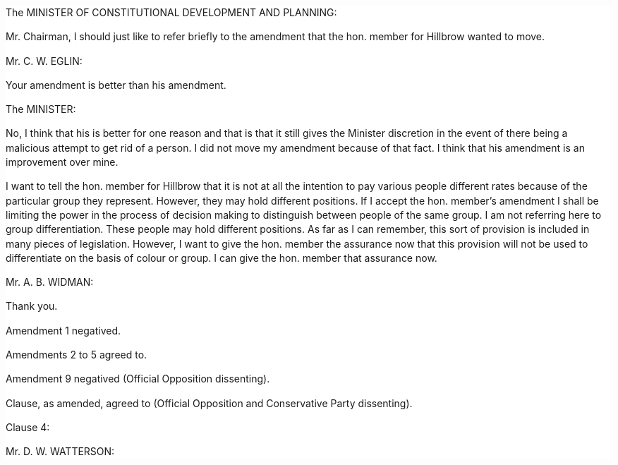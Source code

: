 </speech>

<speech by="#minister_of_constitutional_development_and_planning">

<from>The <person refersTo="hansard_za">MINISTER OF CONSTITUTIONAL DEVELOPMENT AND PLANNING</person>:</from>

<p>Mr. Chairman, I should just like to refer briefly to the amendment that the hon. member for Hillbrow wanted to move.</p>

</speech>

<speech by="#eglin">

<from>Mr. <person refersTo="hansard_za">C. W. EGLIN</person>:</from>

<p>Your amendment is better than his amendment.</p>

</speech>

<speech by="#minister">

<from>The <person refersTo="hansard_za">MINISTER</person>:</from>

<p>No, I think that his is better for one reason and that is that it still gives the Minister discretion in the event of there being a malicious attempt to get rid of a person. I did not move my amendment because of that fact. I think that his amendment is an improvement over mine.</p>

<p>I want to tell the hon. member for Hillbrow that it is not at all the intention to pay various people different rates because of the particular group they represent. However, they may hold different positions. If I accept the hon. member&#x2019;s amendment I shall be limiting the power in the process of decision making to distinguish between people of the same group. I am not referring here to group differentiation. These people may hold different positions. As far as I can remember, this sort of provision is included in many pieces of legislation. However, I want to give the hon. member the assurance now that this provision will not be used to differentiate on the basis of colour or group. I can give the hon. member that assurance now.</p>

</speech>

<speech by="#widman">

<from>Mr. <person refersTo="hansard_za">A. B. WIDMAN</person>:</from>

<p>Thank you.</p>

<p>Amendment 1 negatived.</p>

<p>Amendments 2 to 5 agreed to.</p>

<p><span class="col_10135-10136" refersTo="page_1574"/>Amendment 9 negatived (Official Opposition dissenting).</p>

<p>Clause, as amended, agreed to (Official Opposition and Conservative Party dissenting).</p>

<p>Clause 4:</p>

</speech>

<speech by="#watterson">

<from>Mr. <person refersTo="hansard_za">D. W. WATTERSON</person>:</from>
